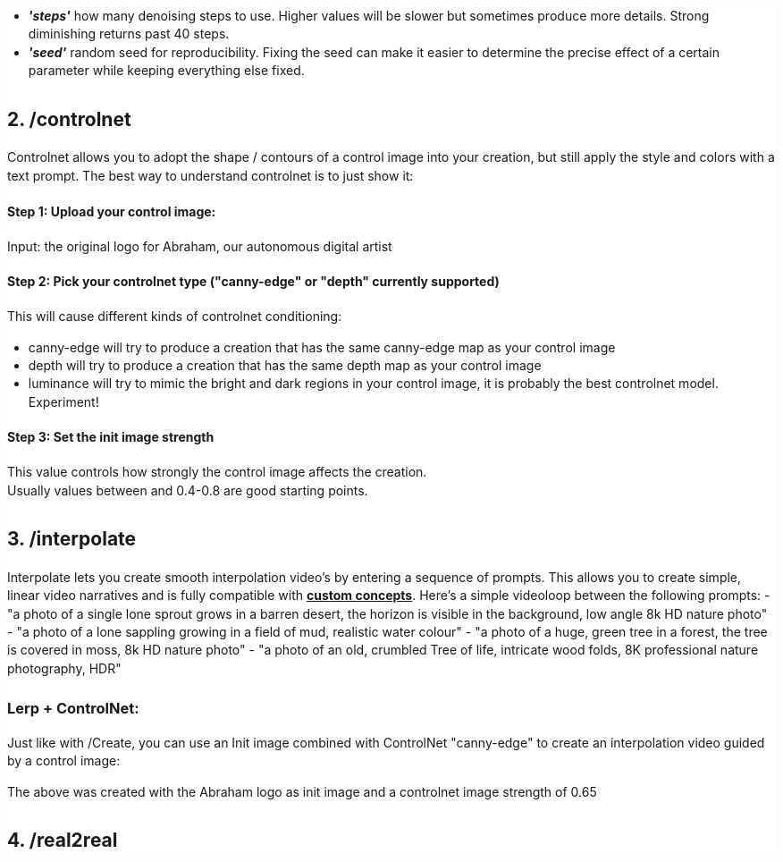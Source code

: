 - ***'steps'*** how many denoising steps to use. Higher values will be slower but sometimes produce more details. Strong diminishing returns past 40 steps.
- ***'seed'*** random seed for reproducibility. Fixing the seed can make it easier to determine the precise effect of a certain parameter while keeping everything else fixed.

## 2. /controlnet
Controlnet allows you to adopt the shape / contours of a control image into your creation, but still apply the style and colors with a text prompt.
The best way to understand controlnet is to just show it:

#### Step 1: Upload your control image:
Input: the original logo for Abraham, our autonomous digital artist

#### Step 2: Pick your controlnet type ("canny-edge" or "depth" currently supported)
This will cause different kinds of controlnet conditioning:
  - canny-edge will try to produce a creation that has the same canny-edge map as your control image
  - depth will try to produce a creation that has the same depth map as your control image
  - luminance will try to mimic the bright and dark regions in your control image, it is probably the best controlnet model.
Experiment!

#### Step 3: Set the init image strength
This value controls how strongly the control image affects the creation.  
Usually values between and 0.4-0.8 are good starting points.

## 3. /interpolate
Interpolate lets you create smooth interpolation video’s by entering a sequence of prompts. This allows you to create simple, linear video narratives and is fully compatible with **[custom concepts](https://docs.eden.art/docs/guides/concepts)**. Here’s a simple videoloop between the following prompts:
    - "a photo of a single lone sprout grows in a barren desert, the horizon is visible in the background, low angle 8k HD nature photo"
    - "a photo of a lone sappling growing in a field of mud, realistic water colour"
    - "a photo of a huge, green tree in a forest, the tree is covered in moss, 8k HD nature photo"
    - "a photo of an old, crumbled Tree of life, intricate wood folds, 8K professional nature photography, HDR"

### Lerp + ControlNet:

Just like with /Create, you can use an Init image combined with ControlNet "canny-edge" to create an interpolation video guided by a control image:
<iframe width="500" height="500" src="https://storage.googleapis.com/public-assets-xander/A_workbox/eden_docs/eden_lerp.mp4" title="YouTube video player" frameborder="0" allow="accelerometer; autoplay; clipboard-write; encrypted-media; gyroscope; picture-in-picture; web-share" allowfullscreen></iframe>

The above was created with the Abraham logo as init image and a controlnet image strength of 0.65

## 4. /real2real
